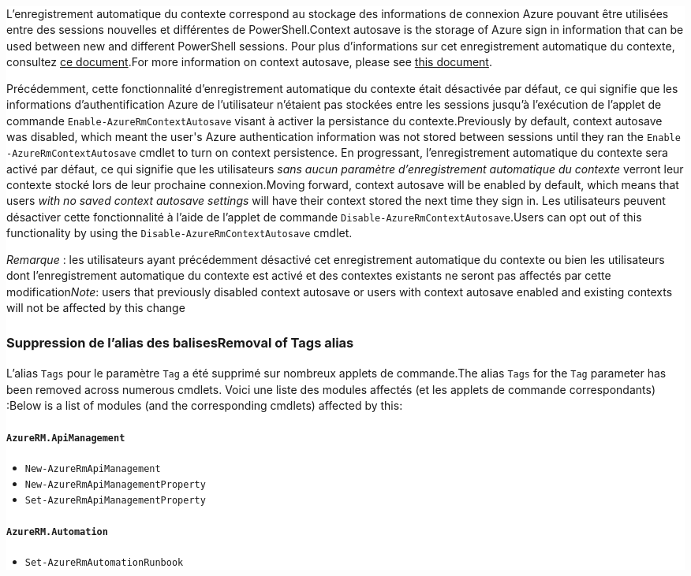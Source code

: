 <span data-ttu-id="ee8f5-128">L’enregistrement automatique du contexte correspond au stockage des informations de connexion Azure pouvant être utilisées entre des sessions nouvelles et différentes de PowerShell.</span><span class="sxs-lookup"><span data-stu-id="ee8f5-128">Context autosave is the storage of Azure sign in information that can be used between new and different PowerShell sessions.</span></span> <span data-ttu-id="ee8f5-129">Pour plus d’informations sur cet enregistrement automatique du contexte, consultez [ce document](https://docs.microsoft.com/en-us/powershell/azure/context-persistence).</span><span class="sxs-lookup"><span data-stu-id="ee8f5-129">For more information on context autosave, please see [this document](https://docs.microsoft.com/en-us/powershell/azure/context-persistence).</span></span>

<span data-ttu-id="ee8f5-130">Précédemment, cette fonctionnalité d’enregistrement automatique du contexte était désactivée par défaut, ce qui signifie que les informations d’authentification Azure de l’utilisateur n’étaient pas stockées entre les sessions jusqu’à l’exécution de l’applet de commande `Enable-AzureRmContextAutosave` visant à activer la persistance du contexte.</span><span class="sxs-lookup"><span data-stu-id="ee8f5-130">Previously by default, context autosave was disabled, which meant the user's Azure authentication information was not stored between sessions until they ran the `Enable-AzureRmContextAutosave` cmdlet to turn on context persistence.</span></span> <span data-ttu-id="ee8f5-131">En progressant, l’enregistrement automatique du contexte sera activé par défaut, ce qui signifie que les utilisateurs _sans aucun paramètre d’enregistrement automatique du contexte_ verront leur contexte stocké lors de leur prochaine connexion.</span><span class="sxs-lookup"><span data-stu-id="ee8f5-131">Moving forward, context autosave will be enabled by default, which means that users _with no saved context autosave settings_ will have their context stored the next time they sign in.</span></span> <span data-ttu-id="ee8f5-132">Les utilisateurs peuvent désactiver cette fonctionnalité à l’aide de l’applet de commande `Disable-AzureRmContextAutosave`.</span><span class="sxs-lookup"><span data-stu-id="ee8f5-132">Users can opt out of this functionality by using the `Disable-AzureRmContextAutosave` cmdlet.</span></span>

<span data-ttu-id="ee8f5-133">_Remarque_ : les utilisateurs ayant précédemment désactivé cet enregistrement automatique du contexte ou bien les utilisateurs dont l’enregistrement automatique du contexte est activé et des contextes existants ne seront pas affectés par cette modification</span><span class="sxs-lookup"><span data-stu-id="ee8f5-133">_Note_: users that previously disabled context autosave or users with context autosave enabled and existing contexts will not be affected by this change</span></span>

### <a name="removal-of-tags-alias"></a><span data-ttu-id="ee8f5-134">Suppression de l’alias des balises</span><span class="sxs-lookup"><span data-stu-id="ee8f5-134">Removal of Tags alias</span></span>

<span data-ttu-id="ee8f5-135">L’alias `Tags` pour le paramètre `Tag` a été supprimé sur nombreux applets de commande.</span><span class="sxs-lookup"><span data-stu-id="ee8f5-135">The alias `Tags` for the `Tag` parameter has been removed across numerous cmdlets.</span></span> <span data-ttu-id="ee8f5-136">Voici une liste des modules affectés (et les applets de commande correspondants) :</span><span class="sxs-lookup"><span data-stu-id="ee8f5-136">Below is a list of modules (and the corresponding cmdlets) affected by this:</span></span>

#### `AzureRM.ApiManagement`

- `New-AzureRmApiManagement`
- `New-AzureRmApiManagementProperty`
- `Set-AzureRmApiManagementProperty`

#### `AzureRM.Automation`
- `Set-AzureRmAutomationRunbook`
